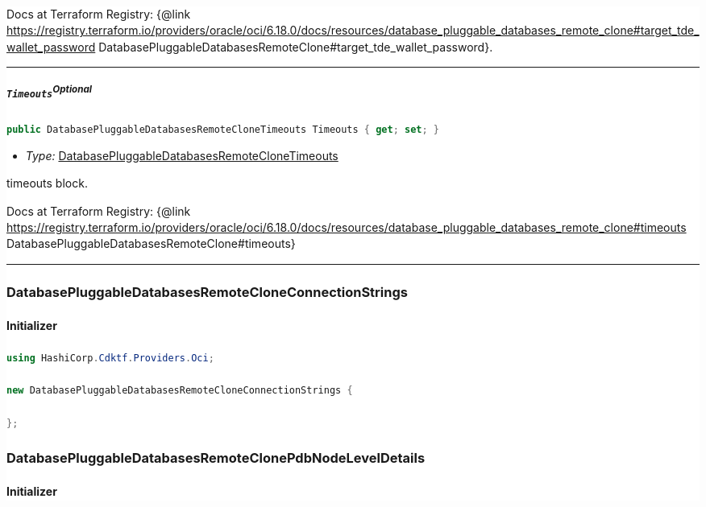 Docs at Terraform Registry: {@link https://registry.terraform.io/providers/oracle/oci/6.18.0/docs/resources/database_pluggable_databases_remote_clone#target_tde_wallet_password DatabasePluggableDatabasesRemoteClone#target_tde_wallet_password}.

---

##### `Timeouts`<sup>Optional</sup> <a name="Timeouts" id="rhizo-co-terraform-provider-oci.databasePluggableDatabasesRemoteClone.DatabasePluggableDatabasesRemoteCloneConfig.property.timeouts"></a>

```csharp
public DatabasePluggableDatabasesRemoteCloneTimeouts Timeouts { get; set; }
```

- *Type:* <a href="#rhizo-co-terraform-provider-oci.databasePluggableDatabasesRemoteClone.DatabasePluggableDatabasesRemoteCloneTimeouts">DatabasePluggableDatabasesRemoteCloneTimeouts</a>

timeouts block.

Docs at Terraform Registry: {@link https://registry.terraform.io/providers/oracle/oci/6.18.0/docs/resources/database_pluggable_databases_remote_clone#timeouts DatabasePluggableDatabasesRemoteClone#timeouts}

---

### DatabasePluggableDatabasesRemoteCloneConnectionStrings <a name="DatabasePluggableDatabasesRemoteCloneConnectionStrings" id="rhizo-co-terraform-provider-oci.databasePluggableDatabasesRemoteClone.DatabasePluggableDatabasesRemoteCloneConnectionStrings"></a>

#### Initializer <a name="Initializer" id="rhizo-co-terraform-provider-oci.databasePluggableDatabasesRemoteClone.DatabasePluggableDatabasesRemoteCloneConnectionStrings.Initializer"></a>

```csharp
using HashiCorp.Cdktf.Providers.Oci;

new DatabasePluggableDatabasesRemoteCloneConnectionStrings {

};
```


### DatabasePluggableDatabasesRemoteClonePdbNodeLevelDetails <a name="DatabasePluggableDatabasesRemoteClonePdbNodeLevelDetails" id="rhizo-co-terraform-provider-oci.databasePluggableDatabasesRemoteClone.DatabasePluggableDatabasesRemoteClonePdbNodeLevelDetails"></a>

#### Initializer <a name="Initializer" id="rhizo-co-terraform-provider-oci.databasePluggableDatabasesRemoteClone.DatabasePluggableDatabasesRemoteClonePdbNodeLevelDetails.Initializer"></a>
